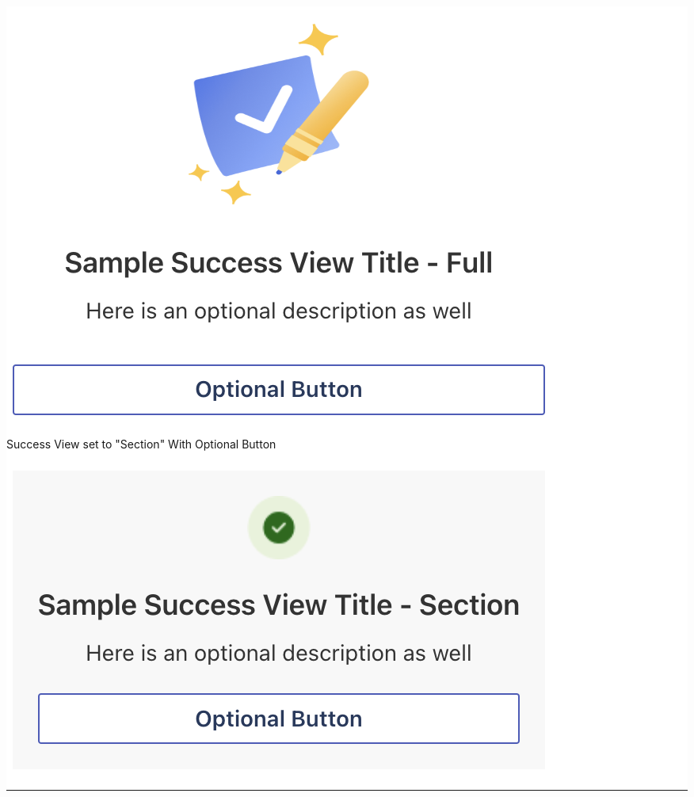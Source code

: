 ![Alt](./assets/SuccessFull.png "SuccessView Full")

Success View set to "Section" With Optional Button

![Alt](./assets/SuccessSection.png "SuccessView Section")

---